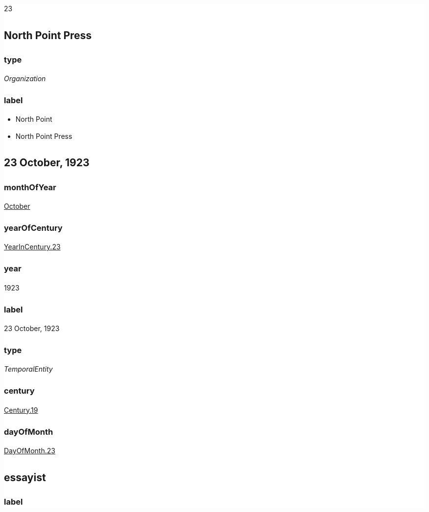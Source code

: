 23

## North Point Press

### type


*Organization*

### label

 - North Point

 - North Point Press

## 23 October, 1923

### monthOfYear


[October](#October)

### yearOfCentury


[YearInCentury.23](#YearInCentury.23)

### year


1923

### label


23 October, 1923

### type


*TemporalEntity*

### century


[Century.19](#Century.19)

### dayOfMonth


[DayOfMonth.23](#DayOfMonth.23)

## essayist

### label

